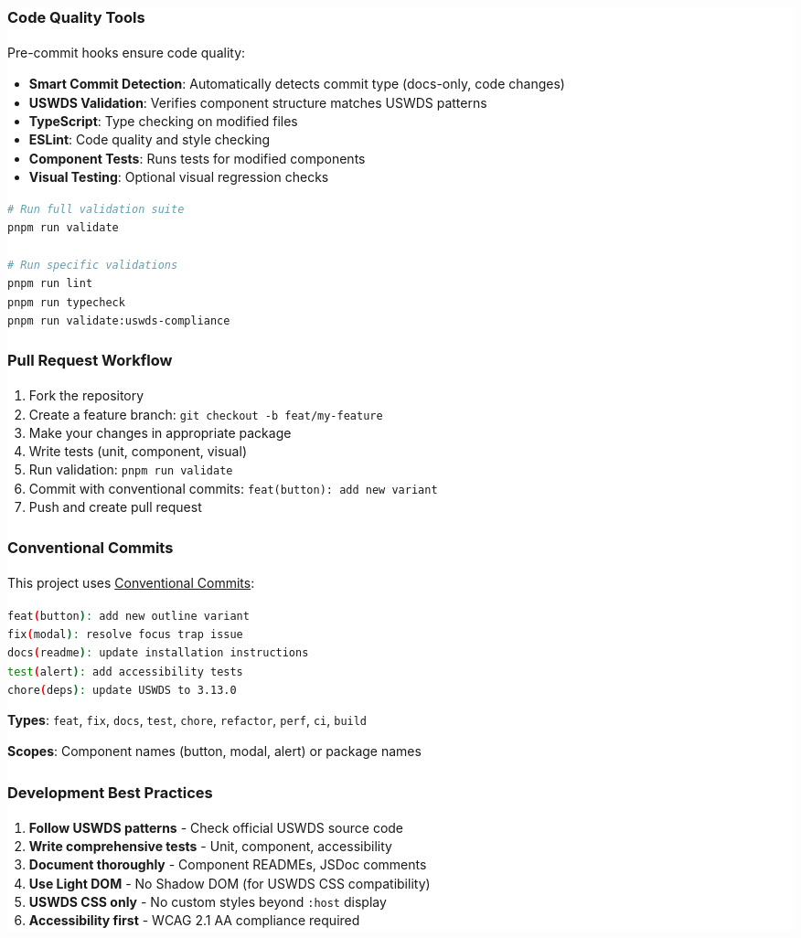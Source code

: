 ### Code Quality Tools

Pre-commit hooks ensure code quality:

- **Smart Commit Detection**: Automatically detects commit type (docs-only, code changes)
- **USWDS Validation**: Verifies component structure matches USWDS patterns
- **TypeScript**: Type checking on modified files
- **ESLint**: Code quality and style checking
- **Component Tests**: Runs tests for modified components
- **Visual Testing**: Optional visual regression checks

```bash
# Run full validation suite
pnpm run validate

# Run specific validations
pnpm run lint
pnpm run typecheck
pnpm run validate:uswds-compliance
```

### Pull Request Workflow

1. Fork the repository
2. Create a feature branch: `git checkout -b feat/my-feature`
3. Make your changes in appropriate package
4. Write tests (unit, component, visual)
5. Run validation: `pnpm run validate`
6. Commit with conventional commits: `feat(button): add new variant`
7. Push and create pull request

### Conventional Commits

This project uses [Conventional Commits](https://www.conventionalcommits.org/):

```bash
feat(button): add new outline variant
fix(modal): resolve focus trap issue
docs(readme): update installation instructions
test(alert): add accessibility tests
chore(deps): update USWDS to 3.13.0
```

**Types**: `feat`, `fix`, `docs`, `test`, `chore`, `refactor`, `perf`, `ci`, `build`

**Scopes**: Component names (button, modal, alert) or package names

### Development Best Practices

1. **Follow USWDS patterns** - Check official USWDS source code
2. **Write comprehensive tests** - Unit, component, accessibility
3. **Document thoroughly** - Component READMEs, JSDoc comments
4. **Use Light DOM** - No Shadow DOM (for USWDS CSS compatibility)
5. **USWDS CSS only** - No custom styles beyond `:host` display
6. **Accessibility first** - WCAG 2.1 AA compliance required
